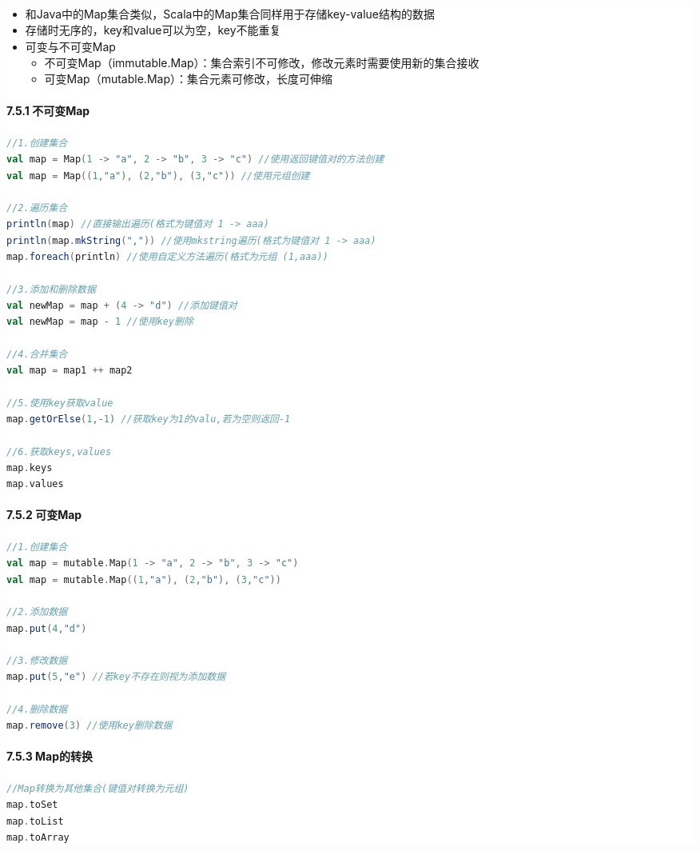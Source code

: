 - 和Java中的Map集合类似，Scala中的Map集合同样用于存储key-value结构的数据
- 存储时无序的，key和value可以为空，key不能重复
- 可变与不可变Map
  - 不可变Map（immutable.Map）：集合索引不可修改，修改元素时需要使用新的集合接收
  - 可变Map（mutable.Map）：集合元素可修改，长度可伸缩

#### 7.5.1 不可变Map

```scala
//1.创建集合
val map = Map(1 -> "a", 2 -> "b", 3 -> "c") //使用返回键值对的方法创建
val map = Map((1,"a"), (2,"b"), (3,"c")) //使用元组创建

//2.遍历集合
println(map) //直接输出遍历(格式为键值对 1 -> aaa)
println(map.mkString(",")) //使用mkstring遍历(格式为键值对 1 -> aaa)
map.foreach(println) //使用自定义方法遍历(格式为元组 (1,aaa))

//3.添加和删除数据
val newMap = map + (4 -> "d") //添加键值对
val newMap = map - 1 //使用key删除

//4.合并集合
val map = map1 ++ map2

//5.使用key获取value
map.getOrElse(1,-1) //获取key为1的valu,若为空则返回-1

//6.获取keys,values
map.keys
map.values
```

#### 7.5.2 可变Map

```scala
//1.创建集合
val map = mutable.Map(1 -> "a", 2 -> "b", 3 -> "c")
val map = mutable.Map((1,"a"), (2,"b"), (3,"c"))

//2.添加数据
map.put(4,"d")

//3.修改数据
map.put(5,"e") //若key不存在则视为添加数据

//4.删除数据
map.remove(3) //使用key删除数据
```

#### 7.5.3 Map的转换

```scala
//Map转换为其他集合(键值对转换为元组)
map.toSet
map.toList
map.toArray
```
